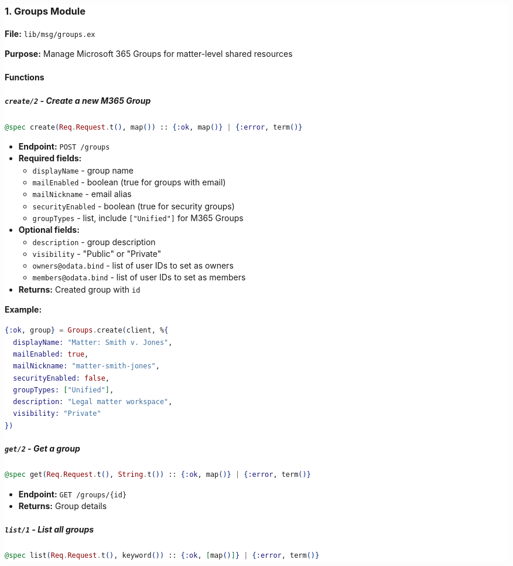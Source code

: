 ### 1. Groups Module

**File:** `lib/msg/groups.ex`

**Purpose:** Manage Microsoft 365 Groups for matter-level shared resources

#### Functions

##### `create/2` - Create a new M365 Group

```elixir
@spec create(Req.Request.t(), map()) :: {:ok, map()} | {:error, term()}
```

- **Endpoint:** `POST /groups`
- **Required fields:**
  - `displayName` - group name
  - `mailEnabled` - boolean (true for groups with email)
  - `mailNickname` - email alias
  - `securityEnabled` - boolean (true for security groups)
  - `groupTypes` - list, include `["Unified"]` for M365 Groups
- **Optional fields:**
  - `description` - group description
  - `visibility` - "Public" or "Private"
  - `owners@odata.bind` - list of user IDs to set as owners
  - `members@odata.bind` - list of user IDs to set as members
- **Returns:** Created group with `id`

**Example:**

```elixir
{:ok, group} = Groups.create(client, %{
  displayName: "Matter: Smith v. Jones",
  mailEnabled: true,
  mailNickname: "matter-smith-jones",
  securityEnabled: false,
  groupTypes: ["Unified"],
  description: "Legal matter workspace",
  visibility: "Private"
})
```

##### `get/2` - Get a group

```elixir
@spec get(Req.Request.t(), String.t()) :: {:ok, map()} | {:error, term()}
```

- **Endpoint:** `GET /groups/{id}`
- **Returns:** Group details

##### `list/1` - List all groups

```elixir
@spec list(Req.Request.t(), keyword()) :: {:ok, [map()]} | {:error, term()}
```
